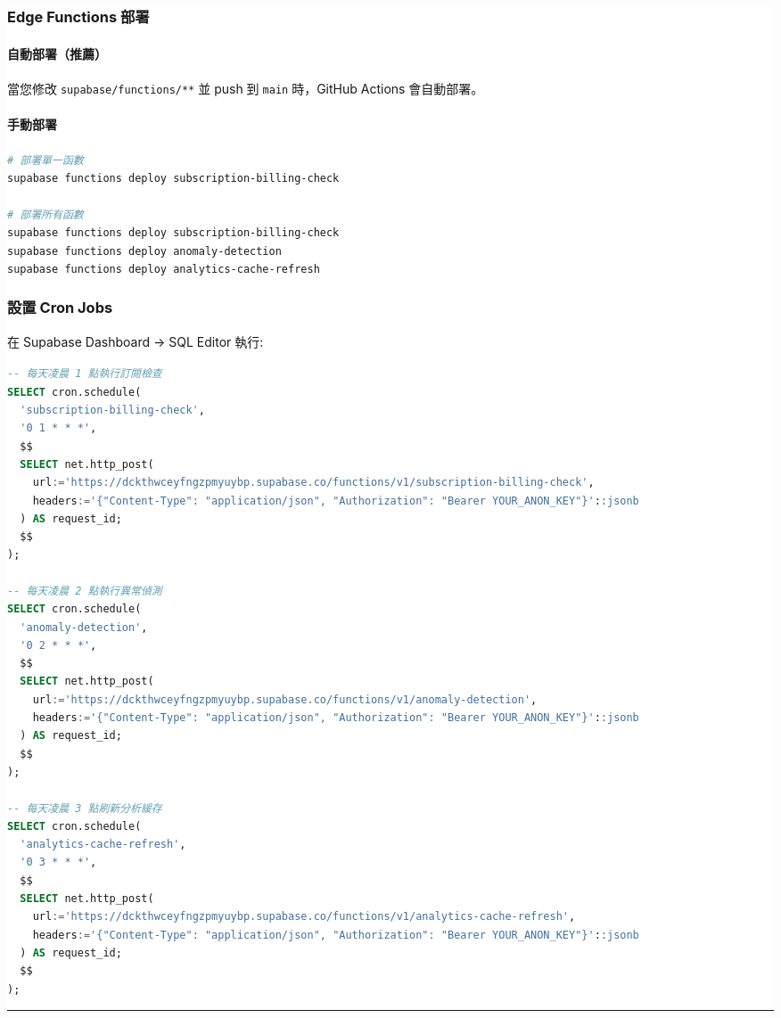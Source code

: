 ### Edge Functions 部署

#### 自動部署（推薦）
當您修改 `supabase/functions/**` 並 push 到 `main` 時，GitHub Actions 會自動部署。

#### 手動部署
```bash
# 部署單一函數
supabase functions deploy subscription-billing-check

# 部署所有函數
supabase functions deploy subscription-billing-check
supabase functions deploy anomaly-detection
supabase functions deploy analytics-cache-refresh
```

### 設置 Cron Jobs

在 Supabase Dashboard → SQL Editor 執行:

```sql
-- 每天凌晨 1 點執行訂閱檢查
SELECT cron.schedule(
  'subscription-billing-check',
  '0 1 * * *',
  $$
  SELECT net.http_post(
    url:='https://dckthwceyfngzpmyuybp.supabase.co/functions/v1/subscription-billing-check',
    headers:='{"Content-Type": "application/json", "Authorization": "Bearer YOUR_ANON_KEY"}'::jsonb
  ) AS request_id;
  $$
);

-- 每天凌晨 2 點執行異常偵測
SELECT cron.schedule(
  'anomaly-detection',
  '0 2 * * *',
  $$
  SELECT net.http_post(
    url:='https://dckthwceyfngzpmyuybp.supabase.co/functions/v1/anomaly-detection',
    headers:='{"Content-Type": "application/json", "Authorization": "Bearer YOUR_ANON_KEY"}'::jsonb
  ) AS request_id;
  $$
);

-- 每天凌晨 3 點刷新分析緩存
SELECT cron.schedule(
  'analytics-cache-refresh',
  '0 3 * * *',
  $$
  SELECT net.http_post(
    url:='https://dckthwceyfngzpmyuybp.supabase.co/functions/v1/analytics-cache-refresh',
    headers:='{"Content-Type": "application/json", "Authorization": "Bearer YOUR_ANON_KEY"}'::jsonb
  ) AS request_id;
  $$
);
```

---